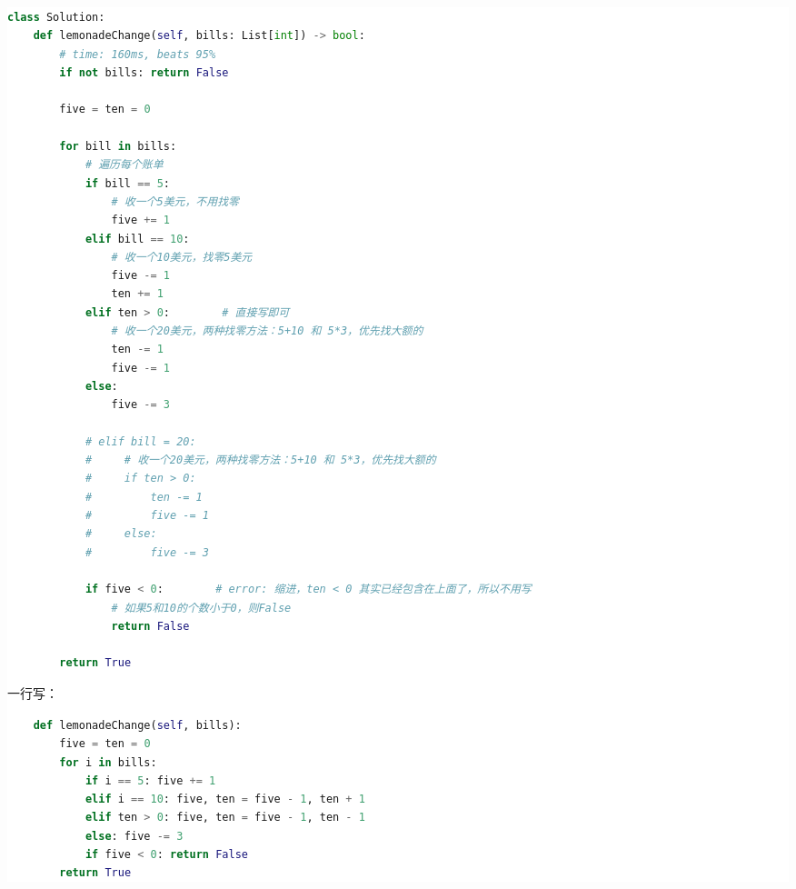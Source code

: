 ```python
class Solution:
    def lemonadeChange(self, bills: List[int]) -> bool:
        # time: 160ms, beats 95%
        if not bills: return False

        five = ten = 0

        for bill in bills:
            # 遍历每个账单
            if bill == 5:
                # 收一个5美元，不用找零
                five += 1
            elif bill == 10:
                # 收一个10美元，找零5美元
                five -= 1
                ten += 1
            elif ten > 0:        # 直接写即可
                # 收一个20美元，两种找零方法：5+10 和 5*3，优先找大额的
                ten -= 1
                five -= 1
            else:
                five -= 3
                
            # elif bill = 20:
            #     # 收一个20美元，两种找零方法：5+10 和 5*3，优先找大额的
            #     if ten > 0:
            #         ten -= 1
            #         five -= 1
            #     else:
            #         five -= 3
            
            if five < 0:        # error: 缩进，ten < 0 其实已经包含在上面了，所以不用写
                # 如果5和10的个数小于0，则False
                return False
        
        return True
```

一行写：

```python
    def lemonadeChange(self, bills):
        five = ten = 0
        for i in bills:
            if i == 5: five += 1
            elif i == 10: five, ten = five - 1, ten + 1
            elif ten > 0: five, ten = five - 1, ten - 1
            else: five -= 3
            if five < 0: return False
        return True
```
